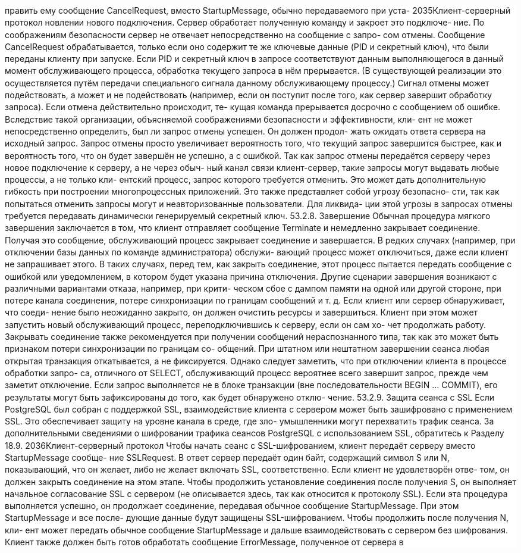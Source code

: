 править ему сообщение CancelRequest, вместо StartupMessage, обычно передаваемого при уста-
2035Клиент-серверный протокол
новлении нового подключения. Сервер обработает полученную команду и закроет это подключе-
ние. По соображениям безопасности сервер не отвечает непосредственно на сообщение с запро-
сом отмены.
Сообщение CancelRequest обрабатывается, только если оно содержит те же ключевые данные (PID
и секретный ключ), что были переданы клиенту при запуске. Если PID и секретный ключ в запросе
соответствуют данным выполняющегося в данный момент обслуживающего процесса, обработка
текущего запроса в нём прерывается. (В существующей реализации это осуществляется путём
передачи специального сигнала данному обслуживающему процессу.)
Сигнал отмены может подействовать, а может и не подействовать (например, если он поступит
после того, как сервер завершит обработку запроса). Если отмена действительно происходит, те-
кущая команда прерывается досрочно с сообщением об ошибке.
Вследствие такой организации, объясняемой соображениями безопасности и эффективности, кли-
ент не может непосредственно определить, был ли запрос отмены успешен. Он должен продол-
жать ожидать ответа сервера на исходный запрос. Запрос отмены просто увеличивает вероятность
того, что текущий запрос завершится быстрее, как и вероятность того, что он будет завершён не
успешно, а с ошибкой.
Так как запрос отмены передаётся серверу через новое подключение к серверу, а не через обыч-
ный канал связи клиент-сервер, такие запросы могут выдавать любые процессы, а не только кли-
ентский процесс, запрос которого требуется отменить. Это может дать дополнительную гибкость
при построении многопроцессных приложений. Это также представляет собой угрозу безопасно-
сти, так как попытаться отменить запросы могут и неавторизованные пользователи. Для ликвида-
ции этой угрозы в запросах отмены требуется передавать динамически генерируемый секретный
ключ.
53.2.8. Завершение
Обычная процедура мягкого завершения заключается в том, что клиент отправляет сообщение
Terminate и немедленно закрывает соединение. Получая это сообщение, обслуживающий процесс
закрывает соединение и завершается.
В редких случаях (например, при отключении базы данных по команде администратора) обслужи-
вающий процесс может отключиться, даже если клиент не запрашивает этого. В таких случаях,
перед тем, как закрыть соединение, этот процесс пытается передать сообщение с ошибкой или
уведомлением, в котором будет указана причина отключения.
Другие сценарии завершения возникают с различными вариантами отказа, например, при крити-
ческом сбое с дампом памяти на одной или другой стороне, при потере канала соединения, потере
синхронизации по границам сообщений и т. д. Если клиент или сервер обнаруживает, что соеди-
нение было неожиданно закрыто, он должен очистить ресурсы и завершиться. Клиент при этом
может запустить новый обслуживающий процесс, переподключившись к серверу, если он сам хо-
чет продолжать работу. Закрывать соединение также рекомендуется при получении сообщений
нераспознанного типа, так как это может быть признаком потери синхронизации по границам со-
общений.
При штатном или нештатном завершении сеанса любая открытая транзакция откатывается, а не
фиксируется. Однако следует заметить, что при отключении клиента в процессе обработки запро-
са, отличного от SELECT, обслуживающий процесс вероятнее всего завершит запрос, прежде чем
заметит отключение. Если запрос выполняется не в блоке транзакции (вне последовательности
BEGIN ... COMMIT), его результаты могут быть зафиксированы до того, как будет обнаружено отклю-
чение.
53.2.9. Защита сеанса с SSL
Если PostgreSQL был собран с поддержкой SSL, взаимодействие клиента с сервером может быть
зашифровано с применением SSL. Это обеспечивает защиту на уровне канала в среде, где зло-
умышленники могут перехватить трафик сеанса. За дополнительными сведениями о шифровании
трафика сеансов PostgreSQL с использованием SSL, обратитесь к Разделу 18.9.
2036Клиент-серверный протокол
Чтобы начать сеанс с SSL-шифрованием, клиент передаёт серверу вместо StartupMessage сообще-
ние SSLRequest. В ответ сервер передаёт один байт, содержащий символ S или N, показывающий,
что он желает, либо не желает включать SSL, соответственно. Если клиент не удовлетворён отве-
том, он должен закрыть соединение на этом этапе. Чтобы продолжить установление соединения
после получения S, он выполняет начальное согласование SSL с сервером (не описывается здесь,
так как относится к протоколу SSL). Если эта процедура выполняется успешно, он продолжает
соединение, передавая обычное сообщение StartupMessage. При этом StartupMessage и все после-
дующие данные будут защищены SSL-шифрованием. Чтобы продолжить после получения N, кли-
ент может передать обычное сообщение StartupMessage и дальше взаимодействовать с сервером
без шифрования.
Клиент также должен быть готов обработать сообщение ErrorMessage, полученное от сервера в
